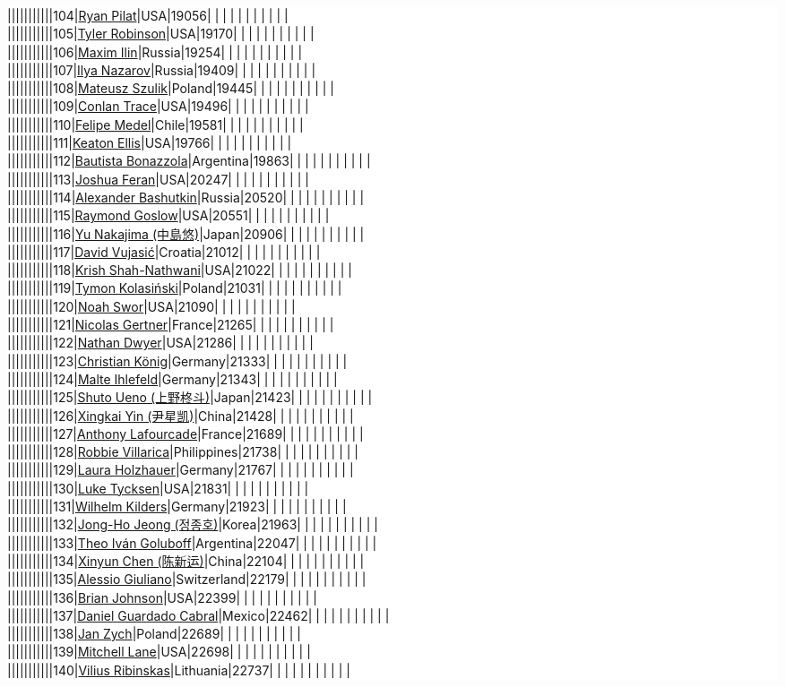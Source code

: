 |||||||||||104|[Ryan Pilat](https://www.worldcubeassociation.org/persons/2016PILA03)|USA|19056|  |  |  |  |  |  |  |  |  |  |  
|||||||||||105|[Tyler Robinson](https://www.worldcubeassociation.org/persons/2015ROBI04)|USA|19170|  |  |  |  |  |  |  |  |  |  |  
|||||||||||106|[Maxim Ilin](https://www.worldcubeassociation.org/persons/2017ILIN01)|Russia|19254|  |  |  |  |  |  |  |  |  |  |  
|||||||||||107|[Ilya Nazarov](https://www.worldcubeassociation.org/persons/2015NAZA02)|Russia|19409|  |  |  |  |  |  |  |  |  |  |  
|||||||||||108|[Mateusz Szulik](https://www.worldcubeassociation.org/persons/2017SZUL01)|Poland|19445|  |  |  |  |  |  |  |  |  |  |  
|||||||||||109|[Conlan Trace](https://www.worldcubeassociation.org/persons/2015TRAC01)|USA|19496|  |  |  |  |  |  |  |  |  |  |  
|||||||||||110|[Felipe Medel](https://www.worldcubeassociation.org/persons/2015MEDE01)|Chile|19581|  |  |  |  |  |  |  |  |  |  |  
|||||||||||111|[Keaton Ellis](https://www.worldcubeassociation.org/persons/2012ELLI01)|USA|19766|  |  |  |  |  |  |  |  |  |  |  
|||||||||||112|[Bautista Bonazzola](https://www.worldcubeassociation.org/persons/2014BONA02)|Argentina|19863|  |  |  |  |  |  |  |  |  |  |  
|||||||||||113|[Joshua Feran](https://www.worldcubeassociation.org/persons/2011FERA01)|USA|20247|  |  |  |  |  |  |  |  |  |  |  
|||||||||||114|[Alexander Bashutkin](https://www.worldcubeassociation.org/persons/2017BASH04)|Russia|20520|  |  |  |  |  |  |  |  |  |  |  
|||||||||||115|[Raymond Goslow](https://www.worldcubeassociation.org/persons/2014GOSL01)|USA|20551|  |  |  |  |  |  |  |  |  |  |  
|||||||||||116|[Yu Nakajima (中島悠)](https://www.worldcubeassociation.org/persons/2007NAKA03)|Japan|20906|  |  |  |  |  |  |  |  |  |  |  
|||||||||||117|[David Vujasić](https://www.worldcubeassociation.org/persons/2015VUJA01)|Croatia|21012|  |  |  |  |  |  |  |  |  |  |  
|||||||||||118|[Krish Shah-Nathwani](https://www.worldcubeassociation.org/persons/2015SHAH09)|USA|21022|  |  |  |  |  |  |  |  |  |  |  
|||||||||||119|[Tymon Kolasiński](https://www.worldcubeassociation.org/persons/2016KOLA02)|Poland|21031|  |  |  |  |  |  |  |  |  |  |  
|||||||||||120|[Noah Swor](https://www.worldcubeassociation.org/persons/2017SWOR01)|USA|21090|  |  |  |  |  |  |  |  |  |  |  
|||||||||||121|[Nicolas Gertner](https://www.worldcubeassociation.org/persons/2013GERT01)|France|21265|  |  |  |  |  |  |  |  |  |  |  
|||||||||||122|[Nathan Dwyer](https://www.worldcubeassociation.org/persons/2011DWYE02)|USA|21286|  |  |  |  |  |  |  |  |  |  |  
|||||||||||123|[Christian König](https://www.worldcubeassociation.org/persons/2015KOEN01)|Germany|21333|  |  |  |  |  |  |  |  |  |  |  
|||||||||||124|[Malte Ihlefeld](https://www.worldcubeassociation.org/persons/2016IHLE01)|Germany|21343|  |  |  |  |  |  |  |  |  |  |  
|||||||||||125|[Shuto Ueno (上野柊斗)](https://www.worldcubeassociation.org/persons/2008UENO01)|Japan|21423|  |  |  |  |  |  |  |  |  |  |  
|||||||||||126|[Xingkai Yin (尹星凯)](https://www.worldcubeassociation.org/persons/2017YINX01)|China|21428|  |  |  |  |  |  |  |  |  |  |  
|||||||||||127|[Anthony Lafourcade](https://www.worldcubeassociation.org/persons/2014LAFO01)|France|21689|  |  |  |  |  |  |  |  |  |  |  
|||||||||||128|[Robbie Villarica](https://www.worldcubeassociation.org/persons/2010VILL03)|Philippines|21738|  |  |  |  |  |  |  |  |  |  |  
|||||||||||129|[Laura Holzhauer](https://www.worldcubeassociation.org/persons/2016HOLZ01)|Germany|21767|  |  |  |  |  |  |  |  |  |  |  
|||||||||||130|[Luke Tycksen](https://www.worldcubeassociation.org/persons/2012TYCK01)|USA|21831|  |  |  |  |  |  |  |  |  |  |  
|||||||||||131|[Wilhelm Kilders](https://www.worldcubeassociation.org/persons/2010KILD02)|Germany|21923|  |  |  |  |  |  |  |  |  |  |  
|||||||||||132|[Jong-Ho Jeong (정종호)](https://www.worldcubeassociation.org/persons/2008JONG03)|Korea|21963|  |  |  |  |  |  |  |  |  |  |  
|||||||||||133|[Theo Iván Goluboff](https://www.worldcubeassociation.org/persons/2017GOLU01)|Argentina|22047|  |  |  |  |  |  |  |  |  |  |  
|||||||||||134|[Xinyun Chen (陈新运)](https://www.worldcubeassociation.org/persons/2017CHEN36)|China|22104|  |  |  |  |  |  |  |  |  |  |  
|||||||||||135|[Alessio Giuliano](https://www.worldcubeassociation.org/persons/2016GIUL01)|Switzerland|22179|  |  |  |  |  |  |  |  |  |  |  
|||||||||||136|[Brian Johnson](https://www.worldcubeassociation.org/persons/2013JOHN10)|USA|22399|  |  |  |  |  |  |  |  |  |  |  
|||||||||||137|[Daniel Guardado Cabral](https://www.worldcubeassociation.org/persons/2014CABR07)|Mexico|22462|  |  |  |  |  |  |  |  |  |  |  
|||||||||||138|[Jan Zych](https://www.worldcubeassociation.org/persons/2014ZYCH01)|Poland|22689|  |  |  |  |  |  |  |  |  |  |  
|||||||||||139|[Mitchell Lane](https://www.worldcubeassociation.org/persons/2010LANE02)|USA|22698|  |  |  |  |  |  |  |  |  |  |  
|||||||||||140|[Vilius Ribinskas](https://www.worldcubeassociation.org/persons/2015RIBI01)|Lithuania|22737|  |  |  |  |  |  |  |  |  |  |  
